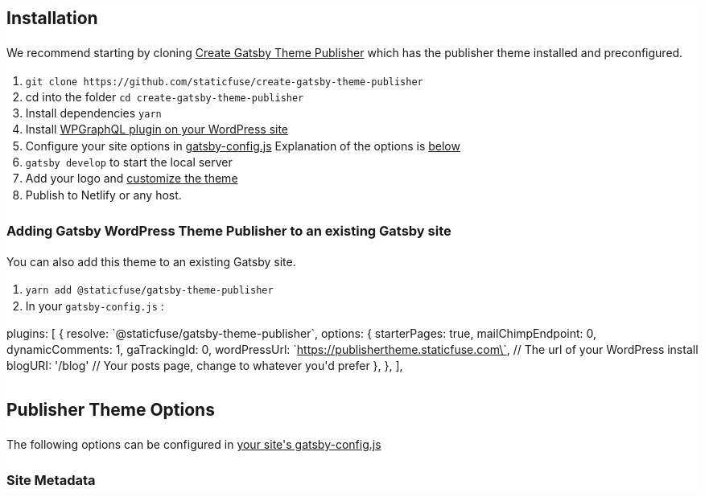 Installation
------------

[](https://github.com/staticfuse/staticfuse?screenshot=true#installation)

We recommend starting by cloning [Create Gatsby Theme Publisher](https://github.com/staticfuse/create-gatsby-theme-publisher) which has the publisher theme installed and preconfigured.

1.  `git clone https://github.com/staticfuse/create-gatsby-theme-publisher`
2.  cd into the folder `cd create-gatsby-theme-publisher`
3.  Install dependencies `yarn`
4.  Install [WPGraphQL plugin on your WordPress site](https://github.com/wp-graphql/wp-graphql)
5.  Configure your site options in [gatsby-config.js](https://github.com/staticfuse/gatsby-theme-publisher/blob/master/demo/gatsby-config.js#L18) Explanation of the options is [below](https://github.com/staticfuse/gatsby-theme-publisher#publisher-theme-options)
6.  `gatsby develop` to start the local server
7.  Add your logo and [customize the theme](https://github.com/staticfuse/gatsby-theme-publisher#theme-customization)
8.  Publish to Netlify or any host.

### Adding Gatsby WordPress Theme Publisher to an existing Gatsby site

[](https://github.com/staticfuse/staticfuse?screenshot=true#adding-gatsby-wordpress-theme-publisher-to-an-existing-gatsby-site)

You can also add this theme to an existing Gatsby site.

1.  `yarn add @staticfuse/gatsby-theme-publisher`
2.  In your `gatsby-config.js` :

  plugins: \[
    {
      resolve: \`@staticfuse/gatsby-theme-publisher\`,
      options: {
        starterPages: true,
        mailChimpEndpoint: 0,
        dynamicComments: 1,
        gaTrackingId: 0,
        wordPressUrl: \`https://publishertheme.staticfuse.com\`, // The url of your WordPress install
        blogURI: '/blog' // Your posts page, change to whatever you'd prefer
      },
    },
  \],

Publisher Theme Options
-----------------------

[](https://github.com/staticfuse/staticfuse?screenshot=true#publisher-theme-options)

The following options can be configured in [your site's gatsby-config.js](https://github.com/staticfuse/gatsby-theme-publisher/blob/master/demo/gatsby-config.js#L12)

### Site Metadata
